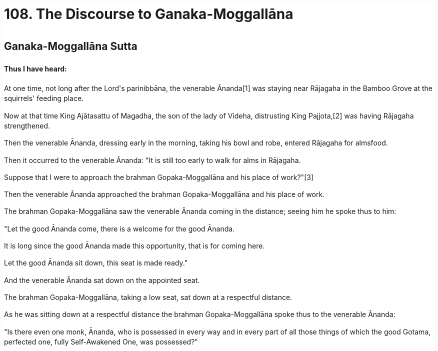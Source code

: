 # 108. The Discourse to Ganaka-Moggallāna

## Ganaka-Moggallāna Sutta

#### Thus I have heard:

 At one time, not long after the Lord's parinibbāna, the venerable Ānanda[1]
 was staying near Rājagaha
 in the Bamboo Grove at the squirrels' feeding place.

 Now at that time King Ajātasattu of Magadha, the son of the lady of Videha,
 distrusting King Pajjota,[2]
 was having Rājagaha strengthened.

 Then the venerable Ānanda,
 dressing early in the morning,
 taking his bowl and robe,
 entered Rājagaha for almsfood.

 Then it occurred to the venerable Ānanda:
 "It is still too early to walk for alms in Rājagaha.

 Suppose that I were to approach the brahman Gopaka-Moggallāna
 and his place of work?"[3]

 Then the venerable Ānanda approached the brahman Gopaka-Moggallāna and his place of work.

 The brahman Gopaka-Moggallāna saw the venerable Ānanda coming in the distance;
 seeing him he spoke thus to him:

 "Let the good Ānanda come,
 there is a welcome for the good Ānanda.

 It is long since the good Ānanda made this opportunity,
 that is for coming here.

 Let the good Ānanda sit down,
 this seat is made ready."

 And the venerable Ānanda sat down on the appointed seat.

 The brahman Gopaka-Moggallāna,
 taking a low seat,
 sat down at a respectful distance.

 As he was sitting down at a respectful distance
 the brahman Gopaka-Moggallāna spoke thus to the venerable Ānanda:

 "Is there even one monk, Ānanda,
 who is possessed in every way
 and in every part
 of all those things
 of which the good Gotama,
 perfected one,
 fully Self-Awakened One,
 was possessed?"
